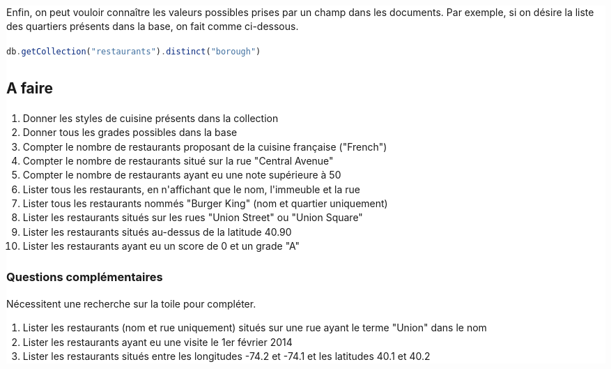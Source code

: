Enfin, on peut vouloir connaître les valeurs possibles prises par un champ dans les documents. Par exemple, si on désire la liste des quartiers présents dans la base, on fait comme ci-dessous.

```js
db.getCollection("restaurants").distinct("borough")
```


## A faire

1. Donner les styles de cuisine présents dans la collection
2. Donner tous les grades possibles dans la base
3. Compter le nombre de restaurants proposant de la cuisine française ("French")
4. Compter le nombre de restaurants situé sur la rue "Central Avenue"
5. Compter le nombre de restaurants ayant eu une note supérieure à 50
6. Lister tous les restaurants, en n'affichant que le nom, l'immeuble et la rue
7. Lister tous les restaurants nommés "Burger King" (nom et quartier uniquement)
8. Lister les restaurants situés sur les rues "Union Street" ou "Union Square"
9. Lister les restaurants situés au-dessus de la latitude 40.90
10. Lister les restaurants ayant eu un score de 0 et un grade "A"

### Questions complémentaires

Nécessitent une recherche sur la toile pour compléter.

1. Lister les restaurants (nom et rue uniquement) situés sur une rue ayant le terme "Union" dans le nom
2. Lister les restaurants ayant eu une visite le 1er février 2014
3. Lister les restaurants situés entre les longitudes -74.2 et -74.1 et les latitudes 40.1 et 40.2

